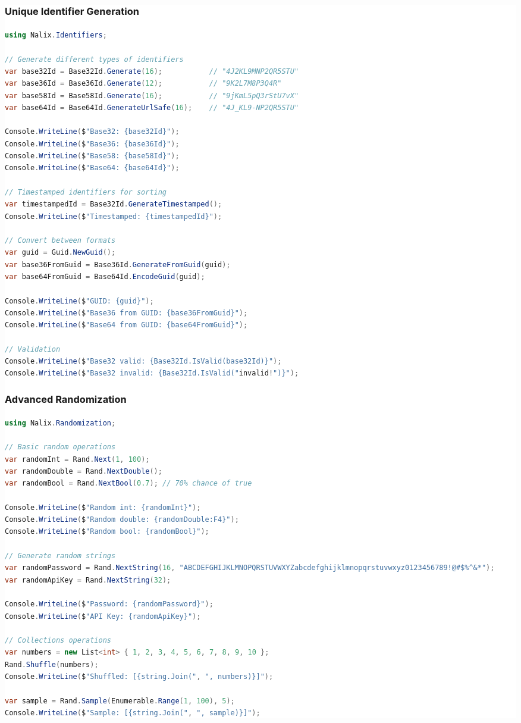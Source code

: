 ### Unique Identifier Generation

```csharp
using Nalix.Identifiers;

// Generate different types of identifiers
var base32Id = Base32Id.Generate(16);           // "4J2KL9MNP2QR5STU"
var base36Id = Base36Id.Generate(12);           // "9K2L7M8P3Q4R"
var base58Id = Base58Id.Generate(16);           // "9jKmL5pQ3rStU7vX"
var base64Id = Base64Id.GenerateUrlSafe(16);    // "4J_KL9-NP2QR5STU"

Console.WriteLine($"Base32: {base32Id}");
Console.WriteLine($"Base36: {base36Id}");
Console.WriteLine($"Base58: {base58Id}");
Console.WriteLine($"Base64: {base64Id}");

// Timestamped identifiers for sorting
var timestampedId = Base32Id.GenerateTimestamped();
Console.WriteLine($"Timestamped: {timestampedId}");

// Convert between formats
var guid = Guid.NewGuid();
var base36FromGuid = Base36Id.GenerateFromGuid(guid);
var base64FromGuid = Base64Id.EncodeGuid(guid);

Console.WriteLine($"GUID: {guid}");
Console.WriteLine($"Base36 from GUID: {base36FromGuid}");
Console.WriteLine($"Base64 from GUID: {base64FromGuid}");

// Validation
Console.WriteLine($"Base32 valid: {Base32Id.IsValid(base32Id)}");
Console.WriteLine($"Base32 invalid: {Base32Id.IsValid("invalid!")}");
```

### Advanced Randomization

```csharp
using Nalix.Randomization;

// Basic random operations
var randomInt = Rand.Next(1, 100);
var randomDouble = Rand.NextDouble();
var randomBool = Rand.NextBool(0.7); // 70% chance of true

Console.WriteLine($"Random int: {randomInt}");
Console.WriteLine($"Random double: {randomDouble:F4}");
Console.WriteLine($"Random bool: {randomBool}");

// Generate random strings
var randomPassword = Rand.NextString(16, "ABCDEFGHIJKLMNOPQRSTUVWXYZabcdefghijklmnopqrstuvwxyz0123456789!@#$%^&*");
var randomApiKey = Rand.NextString(32);

Console.WriteLine($"Password: {randomPassword}");
Console.WriteLine($"API Key: {randomApiKey}");

// Collections operations
var numbers = new List<int> { 1, 2, 3, 4, 5, 6, 7, 8, 9, 10 };
Rand.Shuffle(numbers);
Console.WriteLine($"Shuffled: [{string.Join(", ", numbers)}]");

var sample = Rand.Sample(Enumerable.Range(1, 100), 5);
Console.WriteLine($"Sample: [{string.Join(", ", sample)}]");

```